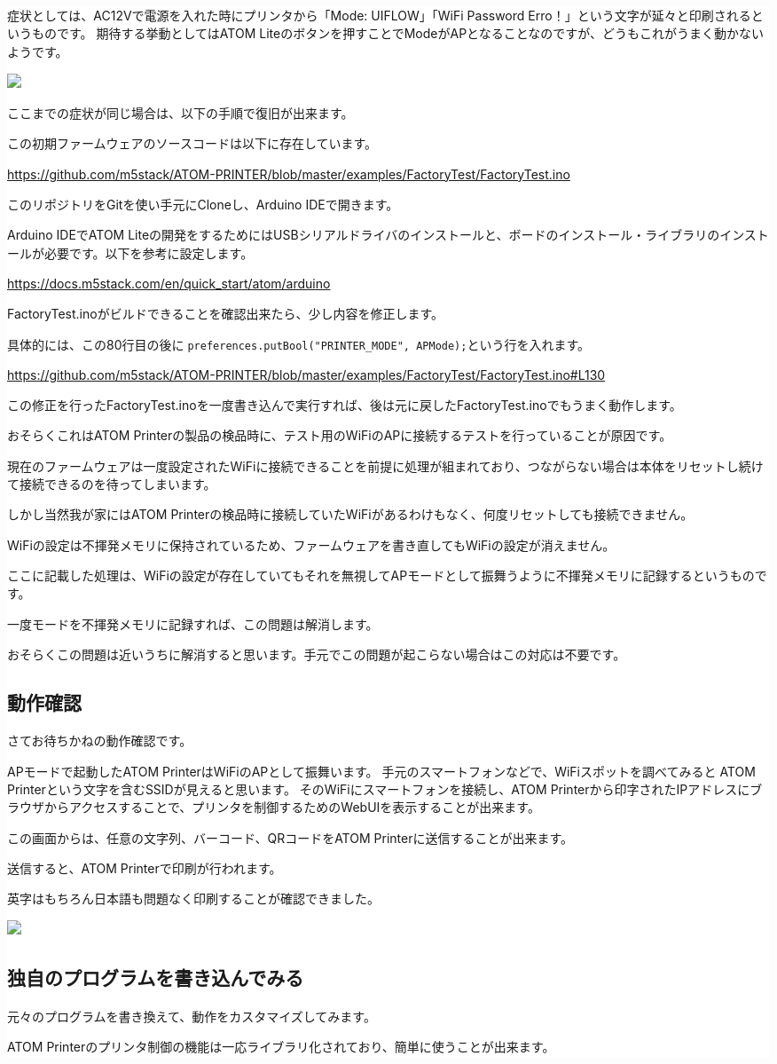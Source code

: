 症状としては、AC12Vで電源を入れた時にプリンタから「Mode: UIFLOW」「WiFi Password Erro！」という文字が延々と印刷されるというものです。
期待する挙動としてはATOM Liteのボタンを押すことでModeがAPとなることなのですが、どうもこれがうまく動かないようです。

![](../../img/atom-printer-error.jpg)

ここまでの症状が同じ場合は、以下の手順で復旧が出来ます。

この初期ファームウェアのソースコードは以下に存在しています。

<https://github.com/m5stack/ATOM-PRINTER/blob/master/examples/FactoryTest/FactoryTest.ino>

このリポジトリをGitを使い手元にCloneし、Arduino IDEで開きます。

Arduino IDEでATOM Liteの開発をするためにはUSBシリアルドライバのインストールと、ボードのインストール・ライブラリのインストールが必要です。以下を参考に設定します。

<https://docs.m5stack.com/en/quick_start/atom/arduino>

FactoryTest.inoがビルドできることを確認出来たら、少し内容を修正します。

具体的には、この80行目の後に `preferences.putBool("PRINTER_MODE", APMode);`という行を入れます。

<https://github.com/m5stack/ATOM-PRINTER/blob/master/examples/FactoryTest/FactoryTest.ino#L130>

この修正を行ったFactoryTest.inoを一度書き込んで実行すれば、後は元に戻したFactoryTest.inoでもうまく動作します。

おそらくこれはATOM Printerの製品の検品時に、テスト用のWiFiのAPに接続するテストを行っていることが原因です。

現在のファームウェアは一度設定されたWiFiに接続できることを前提に処理が組まれており、つながらない場合は本体をリセットし続けて接続できるのを待ってしまいます。

しかし当然我が家にはATOM Printerの検品時に接続していたWiFiがあるわけもなく、何度リセットしても接続できません。

WiFiの設定は不揮発メモリに保持されているため、ファームウェアを書き直してもWiFiの設定が消えません。

ここに記載した処理は、WiFiの設定が存在していてもそれを無視してAPモードとして振舞うように不揮発メモリに記録するというものです。

一度モードを不揮発メモリに記録すれば、この問題は解消します。

おそらくこの問題は近いうちに解消すると思います。手元でこの問題が起こらない場合はこの対応は不要です。

## 動作確認

さてお待ちかねの動作確認です。

APモードで起動したATOM PrinterはWiFiのAPとして振舞います。
手元のスマートフォンなどで、WiFiスポットを調べてみると ATOM Printerという文字を含むSSIDが見えると思います。
そのWiFiにスマートフォンを接続し、ATOM Printerから印字されたIPアドレスにブラウザからアクセスすることで、プリンタを制御するためのWebUIを表示することが出来ます。

この画面からは、任意の文字列、バーコード、QRコードをATOM Printerに送信することが出来ます。

送信すると、ATOM Printerで印刷が行われます。

英字はもちろん日本語も問題なく印刷することが確認できました。

![](../../img/atom-printer-first-print.jpg)

## 独自のプログラムを書き込んでみる

元々のプログラムを書き換えて、動作をカスタマイズしてみます。

ATOM Printerのプリンタ制御の機能は一応ライブラリ化されており、簡単に使うことが出来ます。
